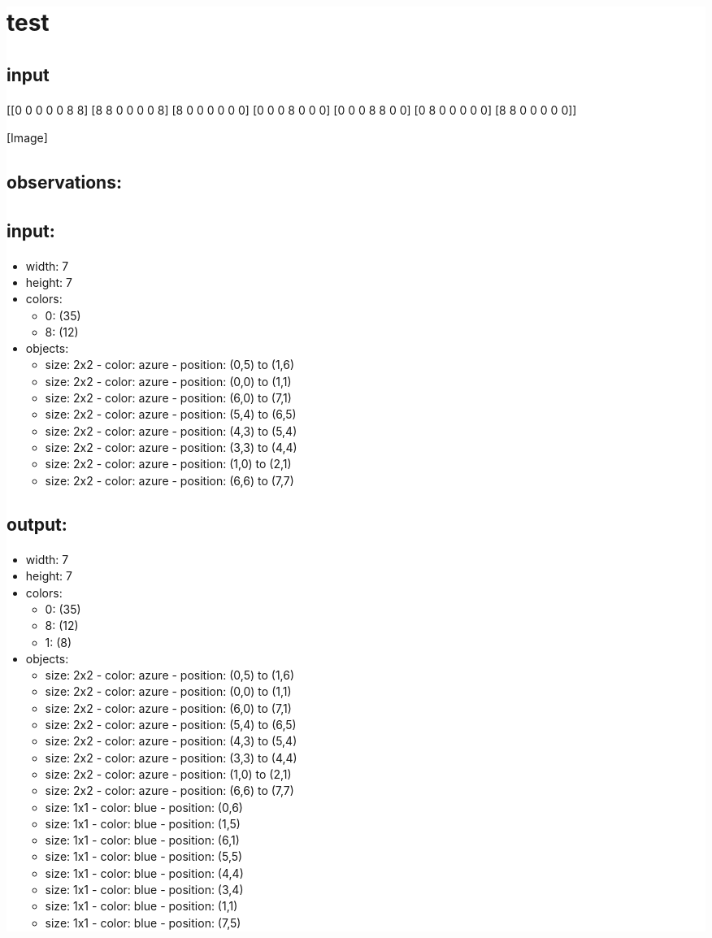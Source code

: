 
# test

## input

[[0 0 0 0 0 8 8]
 [8 8 0 0 0 0 8]
 [8 0 0 0 0 0 0]
 [0 0 0 8 0 0 0]
 [0 0 0 8 8 0 0]
 [0 8 0 0 0 0 0]
 [8 8 0 0 0 0 0]]


[Image]


## observations:

## input:
  - width: 7
  - height: 7
  - colors:
    - 0: (35)
    - 8: (12)
  - objects:
    - size: 2x2 - color: azure - position: (0,5) to (1,6)
    - size: 2x2 - color: azure - position: (0,0) to (1,1)
    - size: 2x2 - color: azure - position: (6,0) to (7,1)
    - size: 2x2 - color: azure - position: (5,4) to (6,5)
    - size: 2x2 - color: azure - position: (4,3) to (5,4)
    - size: 2x2 - color: azure - position: (3,3) to (4,4)
    - size: 2x2 - color: azure - position: (1,0) to (2,1)
    - size: 2x2 - color: azure - position: (6,6) to (7,7)

## output:
  - width: 7
  - height: 7
  - colors:
    - 0: (35)
    - 8: (12)
    - 1: (8)
  - objects:
    - size: 2x2 - color: azure - position: (0,5) to (1,6)
    - size: 2x2 - color: azure - position: (0,0) to (1,1)
    - size: 2x2 - color: azure - position: (6,0) to (7,1)
    - size: 2x2 - color: azure - position: (5,4) to (6,5)
    - size: 2x2 - color: azure - position: (4,3) to (5,4)
    - size: 2x2 - color: azure - position: (3,3) to (4,4)
    - size: 2x2 - color: azure - position: (1,0) to (2,1)
    - size: 2x2 - color: azure - position: (6,6) to (7,7)
    - size: 1x1 - color: blue - position: (0,6)
    - size: 1x1 - color: blue - position: (1,5)
    - size: 1x1 - color: blue - position: (6,1)
    - size: 1x1 - color: blue - position: (5,5)
    - size: 1x1 - color: blue - position: (4,4)
    - size: 1x1 - color: blue - position: (3,4)
    - size: 1x1 - color: blue - position: (1,1)
    - size: 1x1 - color: blue - position: (7,5)
